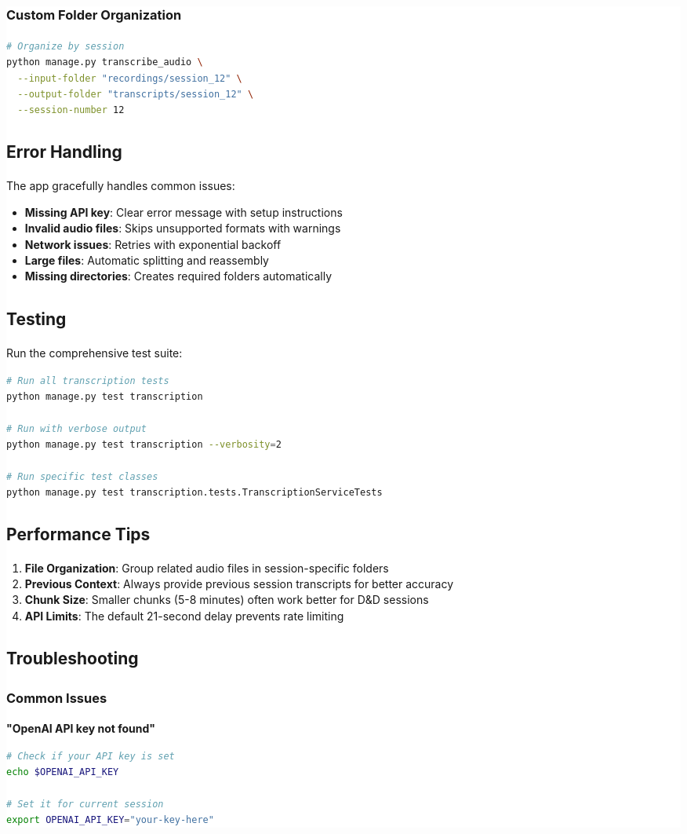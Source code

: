 ### Custom Folder Organization

```bash
# Organize by session
python manage.py transcribe_audio \
  --input-folder "recordings/session_12" \
  --output-folder "transcripts/session_12" \
  --session-number 12
```

## Error Handling

The app gracefully handles common issues:

-   **Missing API key**: Clear error message with setup instructions
-   **Invalid audio files**: Skips unsupported formats with warnings
-   **Network issues**: Retries with exponential backoff
-   **Large files**: Automatic splitting and reassembly
-   **Missing directories**: Creates required folders automatically

## Testing

Run the comprehensive test suite:

```bash
# Run all transcription tests
python manage.py test transcription

# Run with verbose output
python manage.py test transcription --verbosity=2

# Run specific test classes
python manage.py test transcription.tests.TranscriptionServiceTests
```

## Performance Tips

1. **File Organization**: Group related audio files in session-specific folders
2. **Previous Context**: Always provide previous session transcripts for better accuracy
3. **Chunk Size**: Smaller chunks (5-8 minutes) often work better for D&D sessions
4. **API Limits**: The default 21-second delay prevents rate limiting

## Troubleshooting

### Common Issues

**"OpenAI API key not found"**

```bash
# Check if your API key is set
echo $OPENAI_API_KEY

# Set it for current session
export OPENAI_API_KEY="your-key-here"
```

